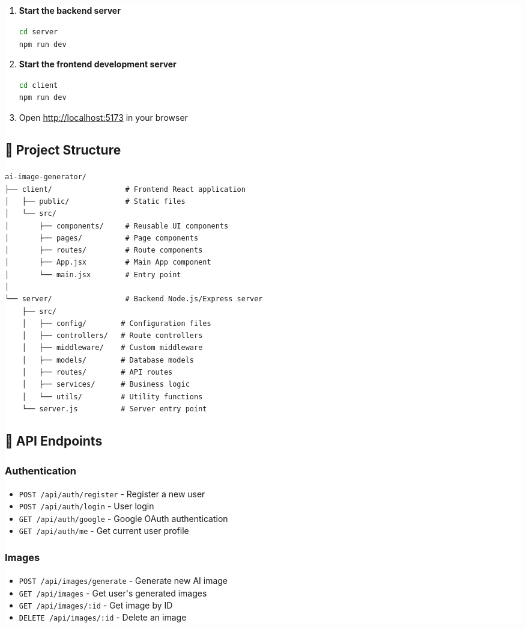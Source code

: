 1. **Start the backend server**
   ```bash
   cd server
   npm run dev
   ```

2. **Start the frontend development server**
   ```bash
   cd client
   npm run dev
   ```

3. Open [http://localhost:5173](http://localhost:5173) in your browser

## 📁 Project Structure

```
ai-image-generator/
├── client/                 # Frontend React application
│   ├── public/             # Static files
│   └── src/
│       ├── components/     # Reusable UI components
│       ├── pages/          # Page components
│       ├── routes/         # Route components
│       ├── App.jsx         # Main App component
│       └── main.jsx        # Entry point
│
└── server/                 # Backend Node.js/Express server
    ├── src/
    │   ├── config/        # Configuration files
    │   ├── controllers/   # Route controllers
    │   ├── middleware/    # Custom middleware
    │   ├── models/        # Database models
    │   ├── routes/        # API routes
    │   ├── services/      # Business logic
    │   └── utils/         # Utility functions
    └── server.js          # Server entry point
```

## 🔧 API Endpoints

### Authentication
- `POST /api/auth/register` - Register a new user
- `POST /api/auth/login` - User login
- `GET /api/auth/google` - Google OAuth authentication
- `GET /api/auth/me` - Get current user profile

### Images
- `POST /api/images/generate` - Generate new AI image
- `GET /api/images` - Get user's generated images
- `GET /api/images/:id` - Get image by ID
- `DELETE /api/images/:id` - Delete an image
